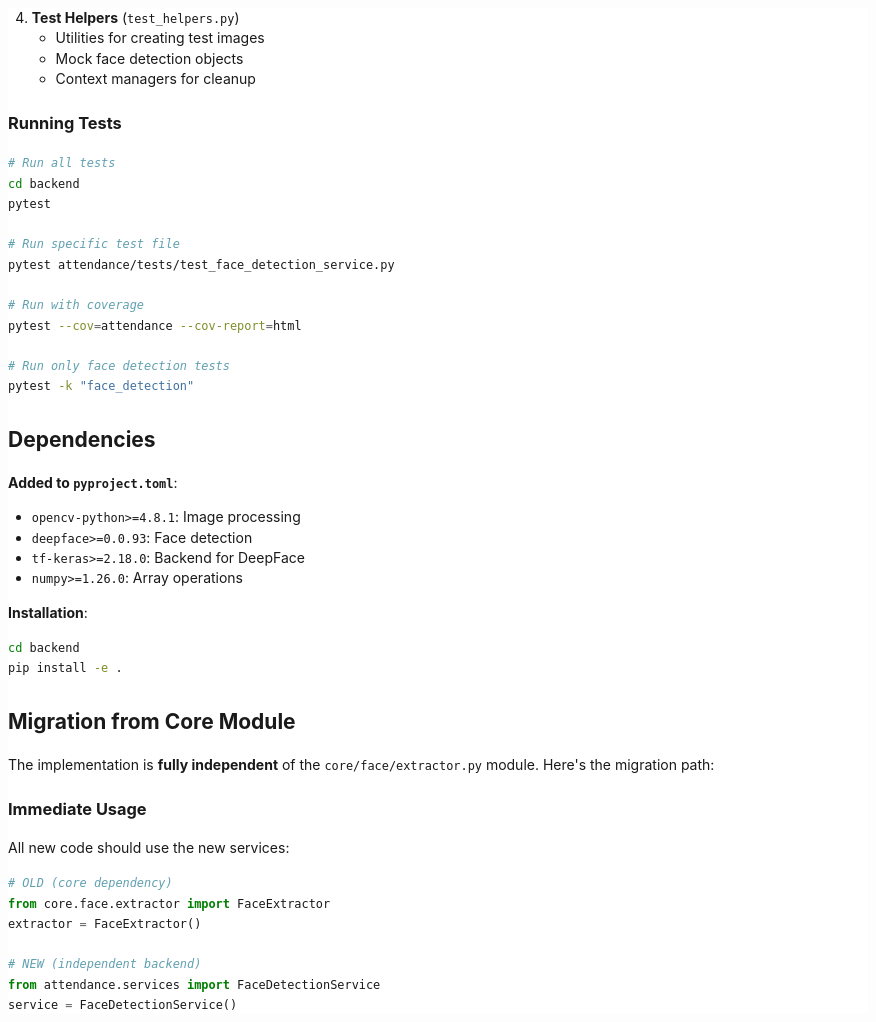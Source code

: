 4. **Test Helpers** (`test_helpers.py`)
   - Utilities for creating test images
   - Mock face detection objects
   - Context managers for cleanup

### Running Tests

```bash
# Run all tests
cd backend
pytest

# Run specific test file
pytest attendance/tests/test_face_detection_service.py

# Run with coverage
pytest --cov=attendance --cov-report=html

# Run only face detection tests
pytest -k "face_detection"
```

## Dependencies

**Added to `pyproject.toml`**:
- `opencv-python>=4.8.1`: Image processing
- `deepface>=0.0.93`: Face detection
- `tf-keras>=2.18.0`: Backend for DeepFace
- `numpy>=1.26.0`: Array operations

**Installation**:
```bash
cd backend
pip install -e .
```

## Migration from Core Module

The implementation is **fully independent** of the `core/face/extractor.py` module. Here's the migration path:

### Immediate Usage

All new code should use the new services:
```python
# OLD (core dependency)
from core.face.extractor import FaceExtractor
extractor = FaceExtractor()

# NEW (independent backend)
from attendance.services import FaceDetectionService
service = FaceDetectionService()
```
